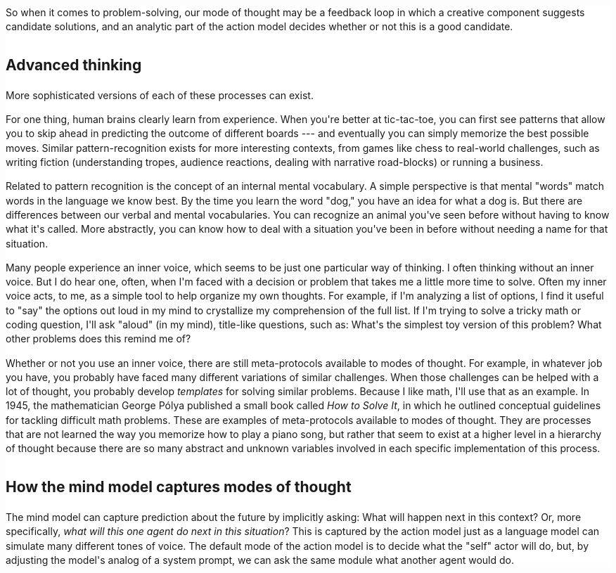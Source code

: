 [^2]: Nothing.

So when it comes to problem-solving, our mode of thought may be a feedback loop
in which a creative component suggests candidate solutions, and an analytic part
of the action model decides whether or not this is a good candidate.

## Advanced thinking

More sophisticated versions of each of these processes can exist.

For one thing, human brains clearly learn from experience. When you're better at
tic-tac-toe, you can first see patterns that allow you to skip ahead in
predicting the outcome of different boards --- and eventually you can simply
memorize the best possible moves. Similar pattern-recognition exists for more
interesting contexts, from games like chess to real-world challenges, such as
writing fiction (understanding tropes, audience reactions, dealing with
narrative road-blocks) or running a business.

Related to pattern recognition is the concept of an internal mental vocabulary.
A simple perspective is that mental "words" match words in the language we know
best. By the time you learn the word "dog," you have an idea for what a dog is.
But there are differences between our verbal and mental vocabularies. You can
recognize an animal you've seen before without having to know what it's called.
More abstractly, you can know how to deal with a situation you've been in before
without needing a name for that situation.

Many people experience an inner voice, which seems to be just one particular way
of thinking. I often thinking without an inner voice. But I do hear one, often,
when I'm faced with a decision or problem that takes me a little more time to
solve. Often my inner voice acts, to me, as a simple tool to help organize my
own thoughts. For example, if I'm analyzing a list of options, I find it useful
to "say" the options out loud in my mind to crystallize my comprehension of the
full list. If I'm trying to solve a tricky math or coding question, I'll ask
"aloud" (in my mind), title-like questions, such as: What's the simplest toy
version of this problem? What other problems does this remind me of?

Whether or not you use an inner voice, there are still meta-protocols available
to modes of thought. For example, in whatever job you have, you probably have
faced many different variations of similar challenges. When those challenges can
be helped with a lot of thought, you probably develop *templates* for solving
similar problems. Because I like math, I'll use that as an example. In 1945, the
mathematician George Pólya published a small book called *How to Solve It*, in
which he outlined conceptual guidelines for tackling difficult math problems.
These are examples of meta-protocols available to modes of thought. They are
processes that are not learned the way you memorize how to play a piano song,
but rather that seem to exist at a higher level in a hierarchy of thought
because there are so many abstract and unknown variables involved in each
specific implementation of this process.

## How the mind model captures modes of thought

The mind model can capture prediction about the future by implicitly asking:
What will happen next in this context? Or, more specifically, *what will this
one agent do next in this situation*? This is captured by the action model just
as a language model can simulate many different tones of voice. The default mode
of the action model is to decide what the "self" actor will do, but, by
adjusting the model's analog of a system prompt, we can ask the same module what
another agent would do.


[^1]: Please don't mistake ignorance for hubris! I'm sure other minds
